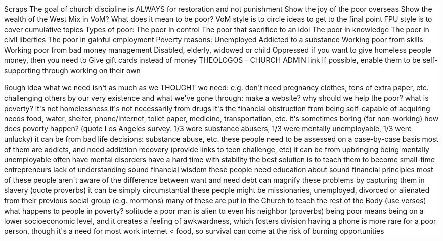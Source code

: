 
Scraps
  The goal of church discipline is ALWAYS for restoration and not punishment 
  Show the joy of the poor overseas 
  Show the wealth of the West
  Mix in VoM? 
  What does it mean to be poor? 
    VoM style is to circle ideas to get to the final point 
    FPU style is to cover cumulative topics 
  Types of poor:
    The poor in control
    The poor that sacrifice to an idol 
    The poor in knowledge 
    The poor in civil liberties 
    The poor in gainful employment 
  Poverty reasons:
    Unemployed 
    Addicted to a substance 
    Working poor from skills 
    Working poor from bad money management 
    Disabled, elderly, widowed or child 
    Oppressed
  if you want to give homeless people money, then you need to Give gift cards instead of money
  THEOLOGOS - CHURCH ADMIN link
    If possible, enable them to be self-supporting through working on their own

Rough idea
  what we need isn't as much as we THOUGHT we need:
    e.g. don't need pregnancy clothes, tons of extra paper, etc.
  challenging others by our very existence and what we've gone through:
    make a website?
  why should we help the poor?
  what is poverty?
    it's not homelessness
    it's not necessarily from drugs
    it's the financial obstruction from being self-capable of acquiring needs
      food, water, shelter, phone/internet, toilet paper, medicine, transportation, etc.
    it's sometimes boring (for non-working)
  how does poverty happen?
    (quote Los Angeles survey: 1/3 were substance abusers, 1/3 were mentally unemployable, 1/3 were unlucky)
    it can be from bad life decisions: substance abuse, etc.
      these people need to be assessed on a case-by-case basis
      most of them are addicts, and need addiction recovery (provide links to teen challenge, etc)
    it can be from upbringing
      being mentally unemployable
        often have mental disorders
        have a hard time with stability
        the best solution is to teach them to become small-time entrepreneurs
      lack of understanding sound financial wisdom
        these people need education about sound financial principles
        most of these people aren't aware of the difference between want and need
        debt can magnify these problems by capturing them in slavery (quote proverbs)
    it can be simply circumstantial
      these people might be missionaries, unemployed, divorced or alienated from their previous social group (e.g. mormons)
      many of these are put in the Church to teach the rest of the Body (use verses)
  what happens to people in poverty?
    solitude
      a poor man is alien to even his neighbor (proverbs)
        being poor means being on a lower socioeconomic level, and it creates a feeling of awkwardness, which fosters division
      having a phone is more rare for a poor person, though it's a need for most work
      internet < food, so survival can come at the risk of burning opportunities